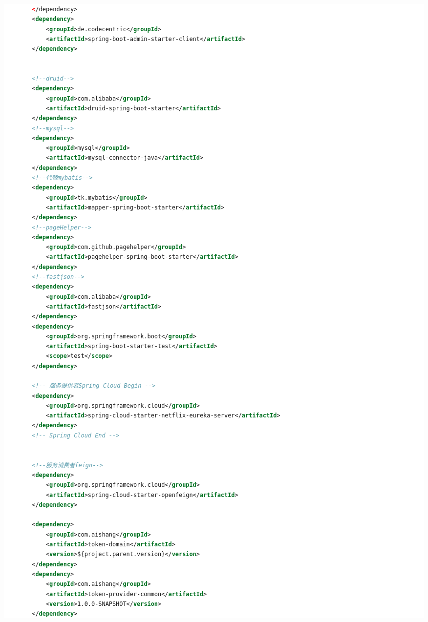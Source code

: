 ```xml
        </dependency>
        <dependency>
            <groupId>de.codecentric</groupId>
            <artifactId>spring-boot-admin-starter-client</artifactId>
        </dependency>


        <!--druid-->
        <dependency>
            <groupId>com.alibaba</groupId>
            <artifactId>druid-spring-boot-starter</artifactId>
        </dependency>
        <!--mysql-->
        <dependency>
            <groupId>mysql</groupId>
            <artifactId>mysql-connector-java</artifactId>
        </dependency>
        <!--代替mybatis-->
        <dependency>
            <groupId>tk.mybatis</groupId>
            <artifactId>mapper-spring-boot-starter</artifactId>
        </dependency>
        <!--pageHelper-->
        <dependency>
            <groupId>com.github.pagehelper</groupId>
            <artifactId>pagehelper-spring-boot-starter</artifactId>
        </dependency>
        <!--fastjson-->
        <dependency>
            <groupId>com.alibaba</groupId>
            <artifactId>fastjson</artifactId>
        </dependency>
        <dependency>
            <groupId>org.springframework.boot</groupId>
            <artifactId>spring-boot-starter-test</artifactId>
            <scope>test</scope>
        </dependency>

        <!-- 服务提供者Spring Cloud Begin -->
        <dependency>
            <groupId>org.springframework.cloud</groupId>
            <artifactId>spring-cloud-starter-netflix-eureka-server</artifactId>
        </dependency>
        <!-- Spring Cloud End -->


        <!--服务消费者feign-->
        <dependency>
            <groupId>org.springframework.cloud</groupId>
            <artifactId>spring-cloud-starter-openfeign</artifactId>
        </dependency>

        <dependency>
            <groupId>com.aishang</groupId>
            <artifactId>token-domain</artifactId>
            <version>${project.parent.version}</version>
        </dependency>
        <dependency>
            <groupId>com.aishang</groupId>
            <artifactId>token-provider-common</artifactId>
            <version>1.0.0-SNAPSHOT</version>
        </dependency>

```